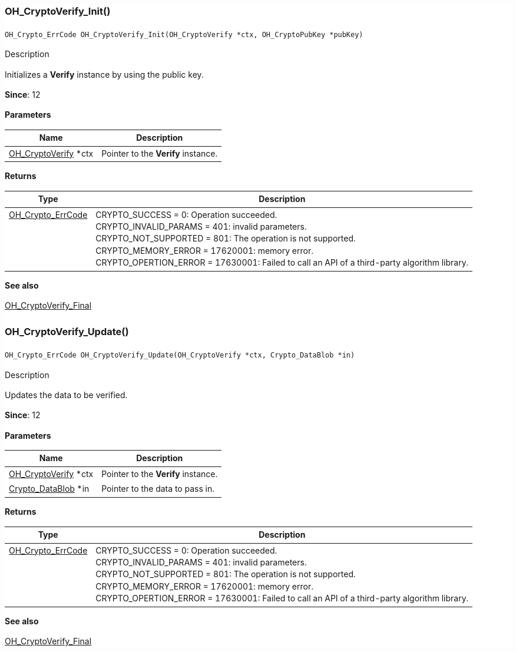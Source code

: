 ### OH_CryptoVerify_Init()

```
OH_Crypto_ErrCode OH_CryptoVerify_Init(OH_CryptoVerify *ctx, OH_CryptoPubKey *pubKey)
```

Description

Initializes a **Verify** instance by using the public key.

**Since**: 12


**Parameters**

| Name| Description|
| -- | -- |
| [OH_CryptoVerify](capi-oh-cryptoverify.md) *ctx | Pointer to the **Verify** instance.|

**Returns**

| Type| Description|
| -- | -- |
| [OH_Crypto_ErrCode](capi-crypto-common-h.md#oh_crypto_errcode) |  CRYPTO_SUCCESS = 0: Operation succeeded.<br>         CRYPTO_INVALID_PARAMS = 401: invalid parameters.<br>         CRYPTO_NOT_SUPPORTED = 801: The operation is not supported.<br>         CRYPTO_MEMORY_ERROR = 17620001: memory error.<br>         CRYPTO_OPERTION_ERROR = 17630001: Failed to call an API of a third-party algorithm library.|

**See also**

[OH_CryptoVerify_Final](#oh_cryptoverify_final)

### OH_CryptoVerify_Update()

```
OH_Crypto_ErrCode OH_CryptoVerify_Update(OH_CryptoVerify *ctx, Crypto_DataBlob *in)
```

Description

Updates the data to be verified.

**Since**: 12


**Parameters**

| Name| Description|
| -- | -- |
| [OH_CryptoVerify](capi-oh-cryptoverify.md) *ctx | Pointer to the **Verify** instance.|
| [Crypto_DataBlob](capi-crypto-datablob.md) *in | Pointer to the data to pass in.|

**Returns**

| Type| Description|
| -- | -- |
| [OH_Crypto_ErrCode](capi-crypto-common-h.md#oh_crypto_errcode) |  CRYPTO_SUCCESS = 0: Operation succeeded.<br>         CRYPTO_INVALID_PARAMS = 401: invalid parameters.<br>         CRYPTO_NOT_SUPPORTED = 801: The operation is not supported.<br>         CRYPTO_MEMORY_ERROR = 17620001: memory error.<br>         CRYPTO_OPERTION_ERROR = 17630001: Failed to call an API of a third-party algorithm library.|

**See also**

[OH_CryptoVerify_Final](#oh_cryptoverify_final)
